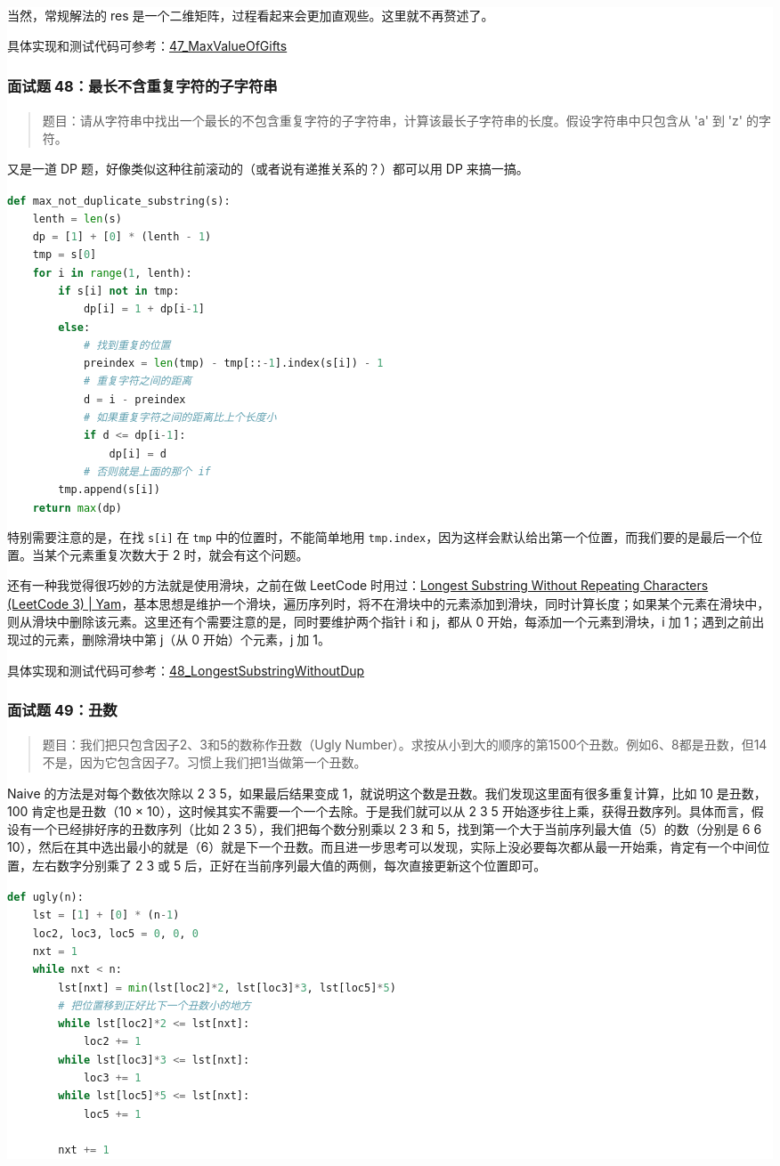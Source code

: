 当然，常规解法的 res 是一个二维矩阵，过程看起来会更加直观些。这里就不再赘述了。

具体实现和测试代码可参考：[47_MaxValueOfGifts](https://github.com/hscspring/The-DataStructure-and-Algorithms/tree/master/CodingInterview2-Python/47_MaxValueOfGifts)

### 面试题 48：最长不含重复字符的子字符串

> 题目：请从字符串中找出一个最长的不包含重复字符的子字符串，计算该最长子字符串的长度。假设字符串中只包含从 'a' 到 'z' 的字符。

又是一道 DP 题，好像类似这种往前滚动的（或者说有递推关系的？）都可以用 DP 来搞一搞。

```python
def max_not_duplicate_substring(s):
    lenth = len(s)
    dp = [1] + [0] * (lenth - 1)
    tmp = s[0]
    for i in range(1, lenth):
        if s[i] not in tmp:
            dp[i] = 1 + dp[i-1]
        else:
            # 找到重复的位置
            preindex = len(tmp) - tmp[::-1].index(s[i]) - 1
            # 重复字符之间的距离
            d = i - preindex
            # 如果重复字符之间的距离比上个长度小
            if d <= dp[i-1]:
                dp[i] = d
            # 否则就是上面的那个 if
        tmp.append(s[i])
    return max(dp)
```

特别需要注意的是，在找 `s[i]` 在 `tmp` 中的位置时，不能简单地用 `tmp.index`，因为这样会默认给出第一个位置，而我们要的是最后一个位置。当某个元素重复次数大于 2 时，就会有这个问题。

还有一种我觉得很巧妙的方法就是使用滑块，之前在做 LeetCode 时用过：[Longest Substring Without Repeating Characters (LeetCode 3) | Yam](https://yam.gift/2019/07/13/LeetCode/2019-07-13-Longest-Substring-Without-Repeating-Characters/)，基本思想是维护一个滑块，遍历序列时，将不在滑块中的元素添加到滑块，同时计算长度；如果某个元素在滑块中，则从滑块中删除该元素。这里还有个需要注意的是，同时要维护两个指针 i 和 j，都从 0 开始，每添加一个元素到滑块，i 加 1；遇到之前出现过的元素，删除滑块中第 j（从 0 开始）个元素，j 加 1。

具体实现和测试代码可参考：[48_LongestSubstringWithoutDup](https://github.com/hscspring/The-DataStructure-and-Algorithms/tree/master/CodingInterview2-Python/48_LongestSubstringWithoutDup)

### 面试题 49：丑数

> 题目：我们把只包含因子2、3和5的数称作丑数（Ugly Number）。求按从小到大的顺序的第1500个丑数。例如6、8都是丑数，但14不是，因为它包含因子7。习惯上我们把1当做第一个丑数。

Naive 的方法是对每个数依次除以 2 3 5，如果最后结果变成 1，就说明这个数是丑数。我们发现这里面有很多重复计算，比如 10 是丑数，100 肯定也是丑数（10 × 10），这时候其实不需要一个一个去除。于是我们就可以从 2 3 5 开始逐步往上乘，获得丑数序列。具体而言，假设有一个已经排好序的丑数序列（比如 2 3 5），我们把每个数分别乘以 2 3 和 5，找到第一个大于当前序列最大值（5）的数（分别是 6 6 10），然后在其中选出最小的就是（6）就是下一个丑数。而且进一步思考可以发现，实际上没必要每次都从最一开始乘，肯定有一个中间位置，左右数字分别乘了 2 3 或 5 后，正好在当前序列最大值的两侧，每次直接更新这个位置即可。

```python
def ugly(n):
    lst = [1] + [0] * (n-1)
    loc2, loc3, loc5 = 0, 0, 0
    nxt = 1
    while nxt < n:
        lst[nxt] = min(lst[loc2]*2, lst[loc3]*3, lst[loc5]*5)
        # 把位置移到正好比下一个丑数小的地方
        while lst[loc2]*2 <= lst[nxt]:
            loc2 += 1
        while lst[loc3]*3 <= lst[nxt]:
            loc3 += 1
        while lst[loc5]*5 <= lst[nxt]:
            loc5 += 1
        
        nxt += 1
```